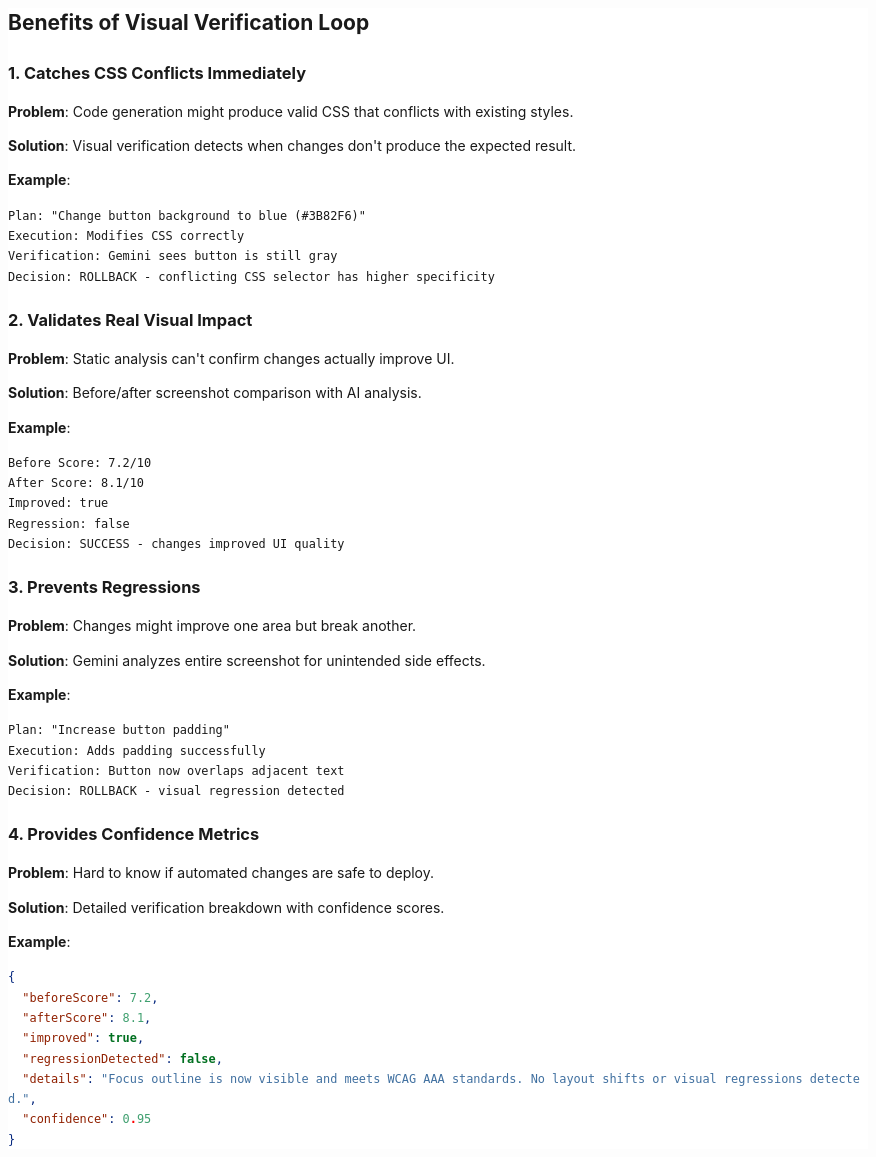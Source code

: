 ## Benefits of Visual Verification Loop

### 1. **Catches CSS Conflicts Immediately**

**Problem**: Code generation might produce valid CSS that conflicts with existing styles.

**Solution**: Visual verification detects when changes don't produce the expected result.

**Example**:

```
Plan: "Change button background to blue (#3B82F6)"
Execution: Modifies CSS correctly
Verification: Gemini sees button is still gray
Decision: ROLLBACK - conflicting CSS selector has higher specificity
```

### 2. **Validates Real Visual Impact**

**Problem**: Static analysis can't confirm changes actually improve UI.

**Solution**: Before/after screenshot comparison with AI analysis.

**Example**:

```
Before Score: 7.2/10
After Score: 8.1/10
Improved: true
Regression: false
Decision: SUCCESS - changes improved UI quality
```

### 3. **Prevents Regressions**

**Problem**: Changes might improve one area but break another.

**Solution**: Gemini analyzes entire screenshot for unintended side effects.

**Example**:

```
Plan: "Increase button padding"
Execution: Adds padding successfully
Verification: Button now overlaps adjacent text
Decision: ROLLBACK - visual regression detected
```

### 4. **Provides Confidence Metrics**

**Problem**: Hard to know if automated changes are safe to deploy.

**Solution**: Detailed verification breakdown with confidence scores.

**Example**:

```json
{
  "beforeScore": 7.2,
  "afterScore": 8.1,
  "improved": true,
  "regressionDetected": false,
  "details": "Focus outline is now visible and meets WCAG AAA standards. No layout shifts or visual regressions detected.",
  "confidence": 0.95
}
```
